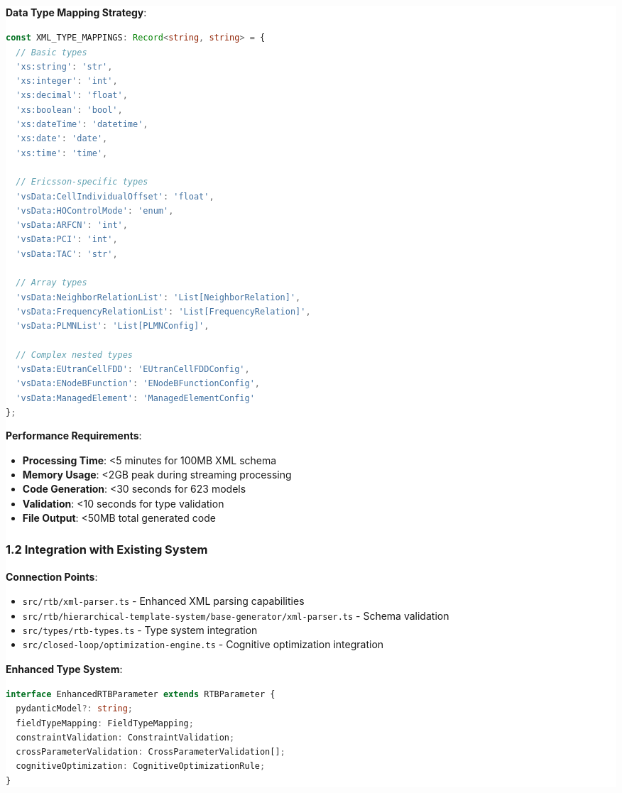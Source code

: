 **Data Type Mapping Strategy**:
```typescript
const XML_TYPE_MAPPINGS: Record<string, string> = {
  // Basic types
  'xs:string': 'str',
  'xs:integer': 'int',
  'xs:decimal': 'float',
  'xs:boolean': 'bool',
  'xs:dateTime': 'datetime',
  'xs:date': 'date',
  'xs:time': 'time',

  // Ericsson-specific types
  'vsData:CellIndividualOffset': 'float',
  'vsData:HOControlMode': 'enum',
  'vsData:ARFCN': 'int',
  'vsData:PCI': 'int',
  'vsData:TAC': 'str',

  // Array types
  'vsData:NeighborRelationList': 'List[NeighborRelation]',
  'vsData:FrequencyRelationList': 'List[FrequencyRelation]',
  'vsData:PLMNList': 'List[PLMNConfig]',

  // Complex nested types
  'vsData:EUtranCellFDD': 'EUtranCellFDDConfig',
  'vsData:ENodeBFunction': 'ENodeBFunctionConfig',
  'vsData:ManagedElement': 'ManagedElementConfig'
};
```

**Performance Requirements**:
- **Processing Time**: <5 minutes for 100MB XML schema
- **Memory Usage**: <2GB peak during streaming processing
- **Code Generation**: <30 seconds for 623 models
- **Validation**: <10 seconds for type validation
- **File Output**: <50MB total generated code

### 1.2 Integration with Existing System

**Connection Points**:
- `src/rtb/xml-parser.ts` - Enhanced XML parsing capabilities
- `src/rtb/hierarchical-template-system/base-generator/xml-parser.ts` - Schema validation
- `src/types/rtb-types.ts` - Type system integration
- `src/closed-loop/optimization-engine.ts` - Cognitive optimization integration

**Enhanced Type System**:
```typescript
interface EnhancedRTBParameter extends RTBParameter {
  pydanticModel?: string;
  fieldTypeMapping: FieldTypeMapping;
  constraintValidation: ConstraintValidation;
  crossParameterValidation: CrossParameterValidation[];
  cognitiveOptimization: CognitiveOptimizationRule;
}
```
